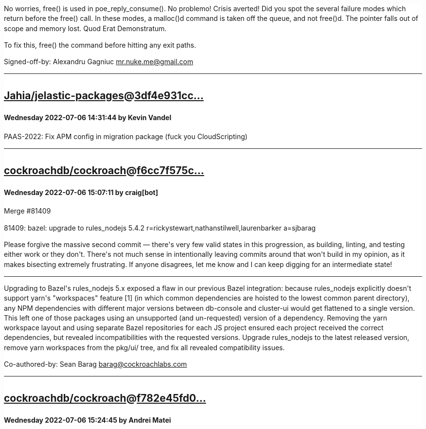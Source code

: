 No worries, free() is used in poe_reply_consume(). No problemo! Crisis
averted! Did you spot the several failure modes which return before
the free() call. In these modes, a malloc()d command is taken off the
queue, and not free()d. The pointer falls out of scope and memory lost.
Quod Erat Demonstratum.

To fix this, free() the command before hitting any exit paths.

Signed-off-by: Alexandru Gagniuc <mr.nuke.me@gmail.com>

---
## [Jahia/jelastic-packages](https://github.com/Jahia/jelastic-packages)@[3df4e931cc...](https://github.com/Jahia/jelastic-packages/commit/3df4e931cc28dc0788f55bcb7105ce544346de1a)
#### Wednesday 2022-07-06 14:31:44 by Kevin Vandel

PAAS-2022: Fix APM config in migration package (fuck you CloudScripting)

---
## [cockroachdb/cockroach](https://github.com/cockroachdb/cockroach)@[f6cc7f575c...](https://github.com/cockroachdb/cockroach/commit/f6cc7f575cd374982752af6909d3efa96908c3dd)
#### Wednesday 2022-07-06 15:07:11 by craig[bot]

Merge #81409

81409: bazel: upgrade to rules_nodejs 5.4.2 r=rickystewart,nathanstilwell,laurenbarker a=sjbarag

Please forgive the massive second commit — there's very few valid states in this progression, as building, linting, and testing either work or they don't.  There's not much sense in intentionally leaving commits around that won't build in my opinion, as it makes bisecting extremely frustrating.  If anyone disagrees, let me know and I can keep digging for an intermediate state!

----

Upgrading to Bazel's rules_nodejs 5.x exposed a flaw in our previous Bazel integration: because rules_nodejs explicitly doesn't support yarn's "workspaces" feature [1] (in which common dependencies are hoisted to the lowest common parent directory), any NPM dependencies with different major versions between db-console and cluster-ui would
get flattened to a single version. This left one of those packages using an unsupported (and un-requested) version of a dependency. Removing the yarn workspace layout and using separate Bazel repositories for each JS project ensured each project received the correct dependencies, but revealed incompatibilities with the requested versions. Upgrade rules_nodejs to the latest released version, remove yarn workspaces from the pkg/ui/ tree, and fix all revealed compatibility issues.

Co-authored-by: Sean Barag <barag@cockroachlabs.com>

---
## [cockroachdb/cockroach](https://github.com/cockroachdb/cockroach)@[f782e45fd0...](https://github.com/cockroachdb/cockroach/commit/f782e45fd0da015396bc758e855535a951f2e21a)
#### Wednesday 2022-07-06 15:24:45 by Andrei Matei


[issue in PSReadline]: https://github.com/PowerShell/PSReadLine/issues/830#issuecomment-650508857